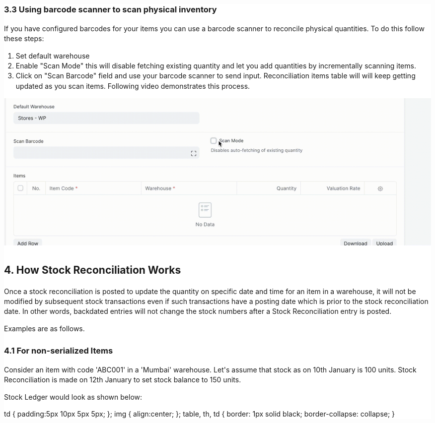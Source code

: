 
### 3.3 Using barcode scanner to scan physical inventory


If you have configured barcodes for your items you can use a barcode scanner to reconcile physical quantities. To do this follow these steps:


1. Set default warehouse
2. Enable "Scan Mode" this will disable fetching existing quantity and let you add quantities by incrementally scanning items.
3. Click on "Scan Barcode" field and use your barcode scanner to send input. Reconciliation items table will will keep getting updated as you scan items. Following video demonstrates this process.


![Stock Reconciliation Scanning](/files/stock_reco_scanning.gif)


## 4. How Stock Reconciliation Works


Once a stock reconciliation is posted to update the quantity on specific date and time for an item in a warehouse, it will not be modified by subsequent stock transactions even if such transactions have a posting date which is prior to the stock reconciliation date. In other words, backdated entries will not change the stock numbers after a Stock Reconciliation entry is posted.


Examples are as follows.


### 4.1 For non-serialized Items


Consider an item with code 'ABC001' in a 'Mumbai' warehouse.
Let's assume that stock as on 10th January is 100 units.
Stock Reconciliation is made on 12th January to set stock balance to 150 units.


Stock Ledger would look as shown below:



 td {
 padding:5px 10px 5px 5px;
 };
 img {
 align:center;
 };
 table, th, td {
 border: 1px solid black;
 border-collapse: collapse;
 }
